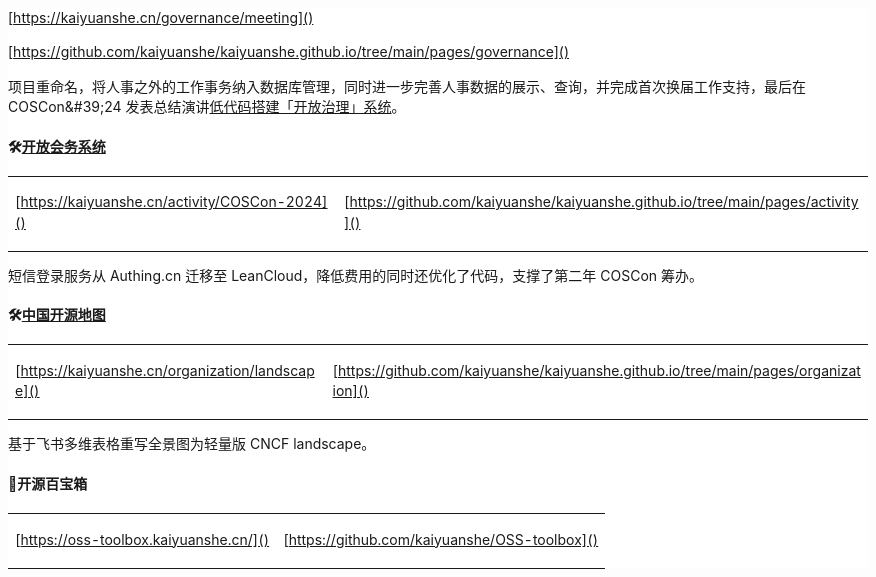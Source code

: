 [https://kaiyuanshe.cn/governance/meeting]()

</td>
<td>

[https://github.com/kaiyuanshe/kaiyuanshe.github.io/tree/main/pages/governance]()

</td>
</tr></tbody></table>

项目重命名，将人事之外的工作事务纳入数据库管理，同时进一步完善人事数据的展示、查询，并完成首次换届工作支持，最后在 COSCon\&\#39;24 发表总结演讲[低代码搭建「开放治理」系统](https://kaiyuanshe.feishu.cn/wiki/YFKLwzQtoiMGOBkWTd8c0yRqnof)。

#### 🛠️[开放会务系统](https://kaiyuanshe.feishu.cn/wiki/wikcnuUsRHqJF0qhShySwECmWlx)

<table><tbody><tr>
<td>

[https://kaiyuanshe.cn/activity/COSCon-2024]()

</td>
<td>

[https://github.com/kaiyuanshe/kaiyuanshe.github.io/tree/main/pages/activity]()

</td>
</tr></tbody></table>

短信登录服务从 Authing\.cn 迁移至 LeanCloud，降低费用的同时还优化了代码，支撑了第二年 COSCon 筹办。

#### 🛠️[中国开源地图](https://kaiyuanshe.feishu.cn/wiki/wikcnZPJ7YvMU2Qkkxu2GT7TGoh)

<table><tbody><tr>
<td>

[https://kaiyuanshe.cn/organization/landscape]()

</td>
<td>

[https://github.com/kaiyuanshe/kaiyuanshe.github.io/tree/main/pages/organization]()

</td>
</tr></tbody></table>

基于飞书多维表格重写全景图为轻量版 CNCF landscape。

#### 🚀开源百宝箱

<table><tbody><tr>
<td>

[https://oss-toolbox.kaiyuanshe.cn/]()

</td>
<td>

[https://github.com/kaiyuanshe/OSS-toolbox]()
